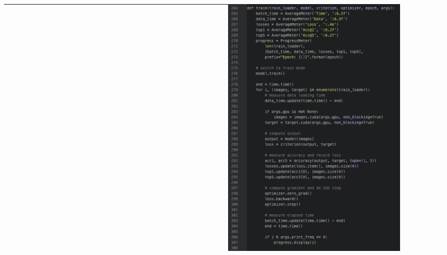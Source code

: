 <div style="float:right; width: 49%;">
  <img src="figs/pytorch.png" style="vertical-align:center;width:80%;height: 100%;"/>
</div>

---
